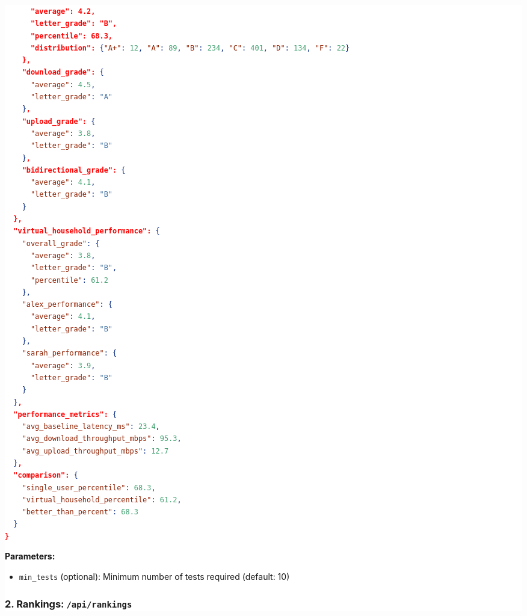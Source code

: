 ```json
      "average": 4.2,
      "letter_grade": "B",
      "percentile": 68.3,
      "distribution": {"A+": 12, "A": 89, "B": 234, "C": 401, "D": 134, "F": 22}
    },
    "download_grade": {
      "average": 4.5,
      "letter_grade": "A"
    },
    "upload_grade": {
      "average": 3.8,
      "letter_grade": "B"
    },
    "bidirectional_grade": {
      "average": 4.1,
      "letter_grade": "B"
    }
  },
  "virtual_household_performance": {
    "overall_grade": {
      "average": 3.8,
      "letter_grade": "B",
      "percentile": 61.2
    },
    "alex_performance": {
      "average": 4.1,
      "letter_grade": "B"
    },
    "sarah_performance": {
      "average": 3.9,
      "letter_grade": "B"
    }
  },
  "performance_metrics": {
    "avg_baseline_latency_ms": 23.4,
    "avg_download_throughput_mbps": 95.3,
    "avg_upload_throughput_mbps": 12.7
  },
  "comparison": {
    "single_user_percentile": 68.3,
    "virtual_household_percentile": 61.2,
    "better_than_percent": 68.3
  }
}
```

**Parameters:**
- `min_tests` (optional): Minimum number of tests required (default: 10)

### 2. Rankings: `/api/rankings`

